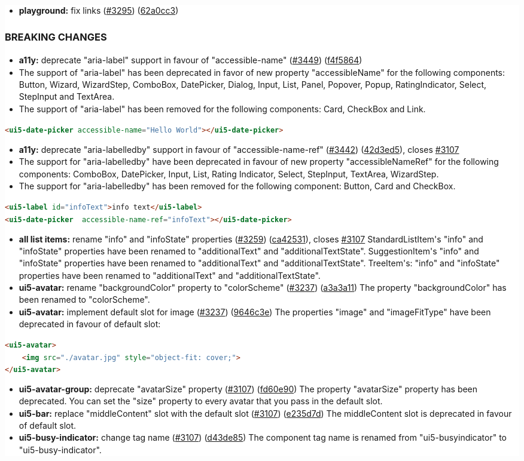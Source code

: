 * **playground:** fix links ([#3295](https://github.com/khulnasoft-lab/kengine-webcomponents/issues/3295)) ([62a0cc3](https://github.com/khulnasoft-lab/kengine-webcomponents/commit/62a0cc3))

### BREAKING CHANGES

* **a11y:** deprecate "aria-label" support in favour of "accessible-name" ([#3449](https://github.com/khulnasoft-lab/kengine-webcomponents/issues/3449)) ([f4f5864](https://github.com/khulnasoft-lab/kengine-webcomponents/commit/f4f5864)) 
* The support of "aria-label"  has been deprecated in favor of new property "accessibleName" for the following components: Button, Wizard, WizardStep, ComboBox, DatePicker, Dialog, Input, List, Panel, Popover, Popup, RatingIndicator, Select, StepInput and TextArea.
* The support of "aria-label"  has been removed  for the following components: Card, CheckBox and Link.
```html
<ui5-date-picker accessible-name="Hello World"></ui5-date-picker>
```
* **a11y:** deprecate "aria-labelledby" support in favour of "accessible-name-ref" ([#3442](https://github.com/khulnasoft-lab/kengine-webcomponents/issues/3442)) ([42d3ed5](https://github.com/khulnasoft-lab/kengine-webcomponents/commit/42d3ed5)), closes [#3107](https://github.com/khulnasoft-lab/kengine-webcomponents/issues/3107) 
* The support for "aria-labelledby" have been deprecated in favour of  new property "accessibleNameRef" for the following components: ComboBox, DatePicker, Input, List, Rating Indicator, Select, StepInput, TextArea, WizardStep.
* The support for "aria-labelledby" has been removed for the following component: Button, Card and CheckBox.
```html
<ui5-label id="infoText">info text</ui5-label>
<ui5-date-picker  accessible-name-ref="infoText"></ui5-date-picker>
```
* **all list items:** rename "info" and "infoState" properties ([#3259](https://github.com/khulnasoft-lab/kengine-webcomponents/issues/3259)) ([ca42531](https://github.com/khulnasoft-lab/kengine-webcomponents/commit/ca42531)), closes [#3107](https://github.com/khulnasoft-lab/kengine-webcomponents/issues/3107)
StandardListItem's "info" and "infoState" properties have been renamed to "additionalText" and "additionalTextState".
SuggestionItem's "info" and "infoState" properties have been renamed to "additionalText" and "additionalTextState".
TreeItem's: "info" and "infoState" properties have been renamed to "additionalText" and "additionalTextState".
* **ui5-avatar:** rename "backgroundColor" property to "colorScheme" ([#3237](https://github.com/khulnasoft-lab/kengine-webcomponents/issues/3237)) ([a3a3a11](https://github.com/khulnasoft-lab/kengine-webcomponents/commit/a3a3a11))
The property "backgroundColor" has been renamed to "colorScheme".
* **ui5-avatar:** implement default slot for image ([#3237](https://github.com/khulnasoft-lab/kengine-webcomponents/issues/3237)) ([9646c3e](https://github.com/khulnasoft-lab/kengine-webcomponents/commit/9646c3e))
The properties "image" and "imageFitType" have been deprecated in favour of default slot:
```html
<ui5-avatar>
	<img src="./avatar.jpg" style="object-fit: cover;">
</ui5-avatar>
```
* **ui5-avatar-group:** deprecate "avatarSize" property ([#3107](https://github.com/khulnasoft-lab/kengine-webcomponents/issues/3107)) ([fd60e90](https://github.com/khulnasoft-lab/kengine-webcomponents/commit/fd60e90))
The property "avatarSize" property has been deprecated. You can set the "size" property to every avatar that you pass in the default slot.
* **ui5-bar:** replace "middleContent" slot with the default slot ([#3107](https://github.com/khulnasoft-lab/kengine-webcomponents/issues/3107)) ([e235d7d](https://github.com/khulnasoft-lab/kengine-webcomponents/commit/e235d7d))
The middleContent slot is deprecated in favour of default slot.
* **ui5-busy-indicator:** change tag name ([#3107](https://github.com/khulnasoft-lab/kengine-webcomponents/issues/3107)) ([d43de85](https://github.com/khulnasoft-lab/kengine-webcomponents/commit/d43de85))
The component tag name is renamed from "ui5-busyindicator" to "ui5-busy-indicator".